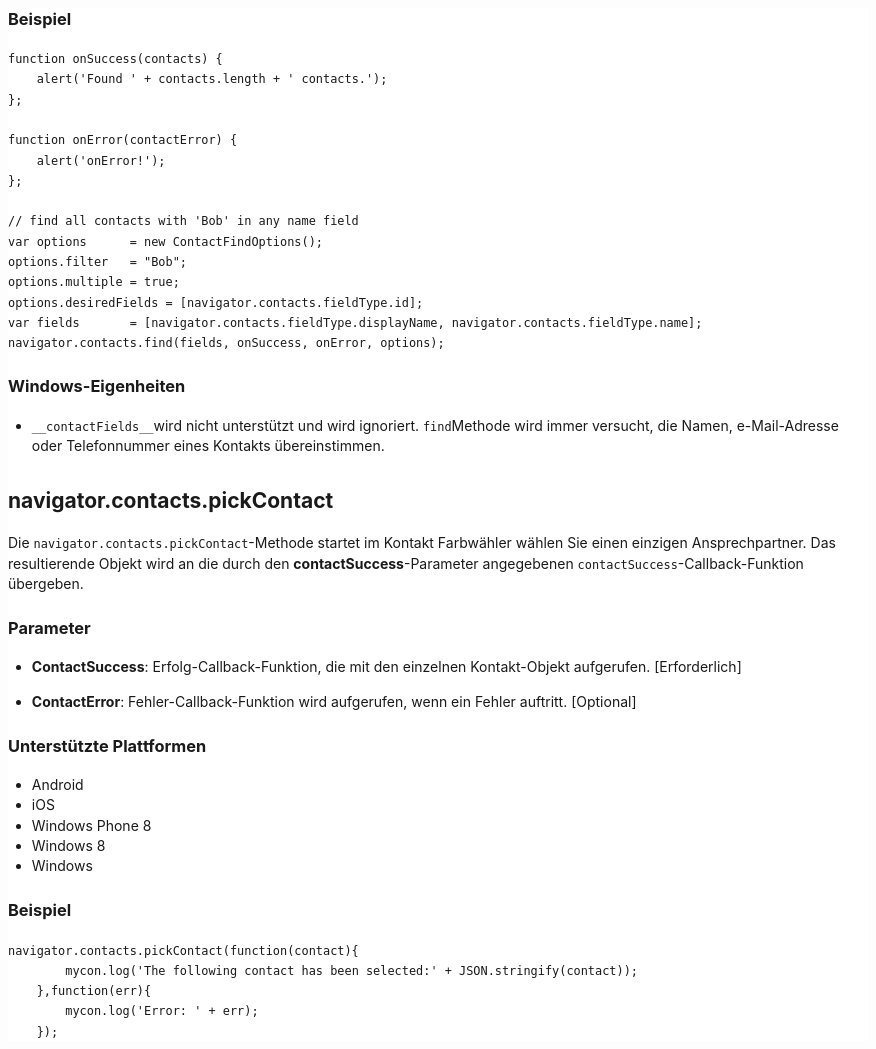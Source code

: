 ### Beispiel

    function onSuccess(contacts) {
        alert('Found ' + contacts.length + ' contacts.');
    };
    
    function onError(contactError) {
        alert('onError!');
    };
    
    // find all contacts with 'Bob' in any name field
    var options      = new ContactFindOptions();
    options.filter   = "Bob";
    options.multiple = true;
    options.desiredFields = [navigator.contacts.fieldType.id];
    var fields       = [navigator.contacts.fieldType.displayName, navigator.contacts.fieldType.name];
    navigator.contacts.find(fields, onSuccess, onError, options);
    

### Windows-Eigenheiten

  * `__contactFields__`wird nicht unterstützt und wird ignoriert. `find`Methode wird immer versucht, die Namen, e-Mail-Adresse oder Telefonnummer eines Kontakts übereinstimmen.

## navigator.contacts.pickContact

Die `navigator.contacts.pickContact`-Methode startet im Kontakt Farbwähler wählen Sie einen einzigen Ansprechpartner. Das resultierende Objekt wird an die durch den **contactSuccess**-Parameter angegebenen `contactSuccess`-Callback-Funktion übergeben.

### Parameter

  * **ContactSuccess**: Erfolg-Callback-Funktion, die mit den einzelnen Kontakt-Objekt aufgerufen. [Erforderlich]

  * **ContactError**: Fehler-Callback-Funktion wird aufgerufen, wenn ein Fehler auftritt. [Optional]

### Unterstützte Plattformen

  * Android
  * iOS
  * Windows Phone 8
  * Windows 8
  * Windows

### Beispiel

    navigator.contacts.pickContact(function(contact){
            mycon.log('The following contact has been selected:' + JSON.stringify(contact));
        },function(err){
            mycon.log('Error: ' + err);
        });
    
